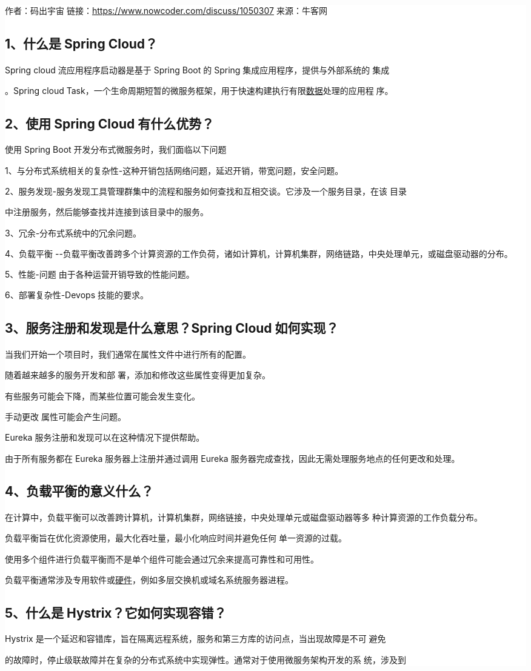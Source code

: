 作者：码出宇宙
链接：https://www.nowcoder.com/discuss/1050307
来源：牛客网



## 1、什么是 Spring Cloud？ 

 Spring cloud 流应用程序启动器是基于 Spring Boot 的 Spring 集成应用程序，提供与外部系统的 集成  

 。Spring cloud Task，一个生命周期短暂的微服务框架，用于快速构建执行有限[数据]()处理的应用程 序。  

##  2、使用 Spring Cloud 有什么优势？ 

 使用 Spring Boot 开发分布式微服务时，我们面临以下问题 

 1、与分布式系统相关的复杂性-这种开销包括网络问题，延迟开销，带宽问题，安全问题。 

 2、服务发现-服务发现工具管理群集中的流程和服务如何查找和互相交谈。它涉及一个服务目录，在该 目录 

 中注册服务，然后能够查找并连接到该目录中的服务。 

 3、冗余-分布式系统中的冗余问题。  

 4、负载平衡 --负载平衡改善跨多个计算资源的工作负荷，诸如计算机，计算机集群，网络链路，中央处理单元，或磁盘驱动器的分布。 

 5、性能-问题 由于各种运营开销导致的性能问题。 

 6、部署复杂性-Devops 技能的要求。 

##  3、服务注册和发现是什么意思？Spring Cloud 如何实现？ 

 当我们开始一个项目时，我们通常在属性文件中进行所有的配置。 

 随着越来越多的服务开发和部 署，添加和修改这些属性变得更加复杂。 

 有些服务可能会下降，而某些位置可能会发生变化。 

 手动更改 属性可能会产生问题。 

  Eureka 服务注册和发现可以在这种情况下提供帮助。 

 由于所有服务都在 Eureka 服务器上注册并通过调用 Eureka 服务器完成查找，因此无需处理服务地点的任何更改和处理。 

##  4、负载平衡的意义什么？ 

 在计算中，负载平衡可以改善跨计算机，计算机集群，网络链接，中央处理单元或磁盘驱动器等多 种计算资源的工作负载分布。 

 负载平衡旨在优化资源使用，最大化吞吐量，最小化响应时间并避免任何 单一资源的过载。 

 使用多个组件进行负载平衡而不是单个组件可能会通过冗余来提高可靠性和可用性。 

  负载平衡通常涉及专用软件或[硬件]()，例如多层交换机或域名系统服务器进程。 

##  5、什么是 Hystrix？它如何实现容错？ 

 Hystrix 是一个延迟和容错库，旨在隔离远程系统，服务和第三方库的访问点，当出现故障是不可 避免 

 的故障时，停止级联故障并在复杂的分布式系统中实现弹性。通常对于使用微服务架构开发的系 统，涉及到 
